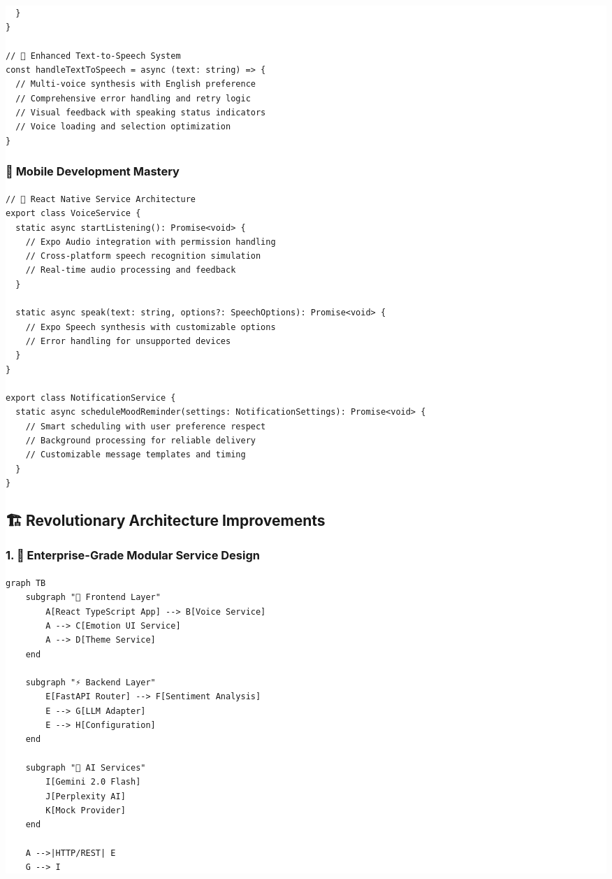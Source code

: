 ```tsx
  }
}

// 🎵 Enhanced Text-to-Speech System
const handleTextToSpeech = async (text: string) => {
  // Multi-voice synthesis with English preference
  // Comprehensive error handling and retry logic
  // Visual feedback with speaking status indicators
  // Voice loading and selection optimization
}
```

### 📱 **Mobile Development Mastery**
```tsx
// 🚀 React Native Service Architecture
export class VoiceService {
  static async startListening(): Promise<void> {
    // Expo Audio integration with permission handling
    // Cross-platform speech recognition simulation
    // Real-time audio processing and feedback
  }
  
  static async speak(text: string, options?: SpeechOptions): Promise<void> {
    // Expo Speech synthesis with customizable options
    // Error handling for unsupported devices
  }
}

export class NotificationService {
  static async scheduleMoodReminder(settings: NotificationSettings): Promise<void> {
    // Smart scheduling with user preference respect
    // Background processing for reliable delivery
    // Customizable message templates and timing
  }
}
```

## 🏗️ **Revolutionary Architecture Improvements**

### 1. 🎯 **Enterprise-Grade Modular Service Design**
```mermaid
graph TB
    subgraph "🎨 Frontend Layer"
        A[React TypeScript App] --> B[Voice Service]
        A --> C[Emotion UI Service]
        A --> D[Theme Service]
    end
    
    subgraph "⚡ Backend Layer" 
        E[FastAPI Router] --> F[Sentiment Analysis]
        E --> G[LLM Adapter]
        E --> H[Configuration]
    end
    
    subgraph "🤖 AI Services"
        I[Gemini 2.0 Flash]
        J[Perplexity AI]
        K[Mock Provider]
    end
    
    A -->|HTTP/REST| E
    G --> I
```